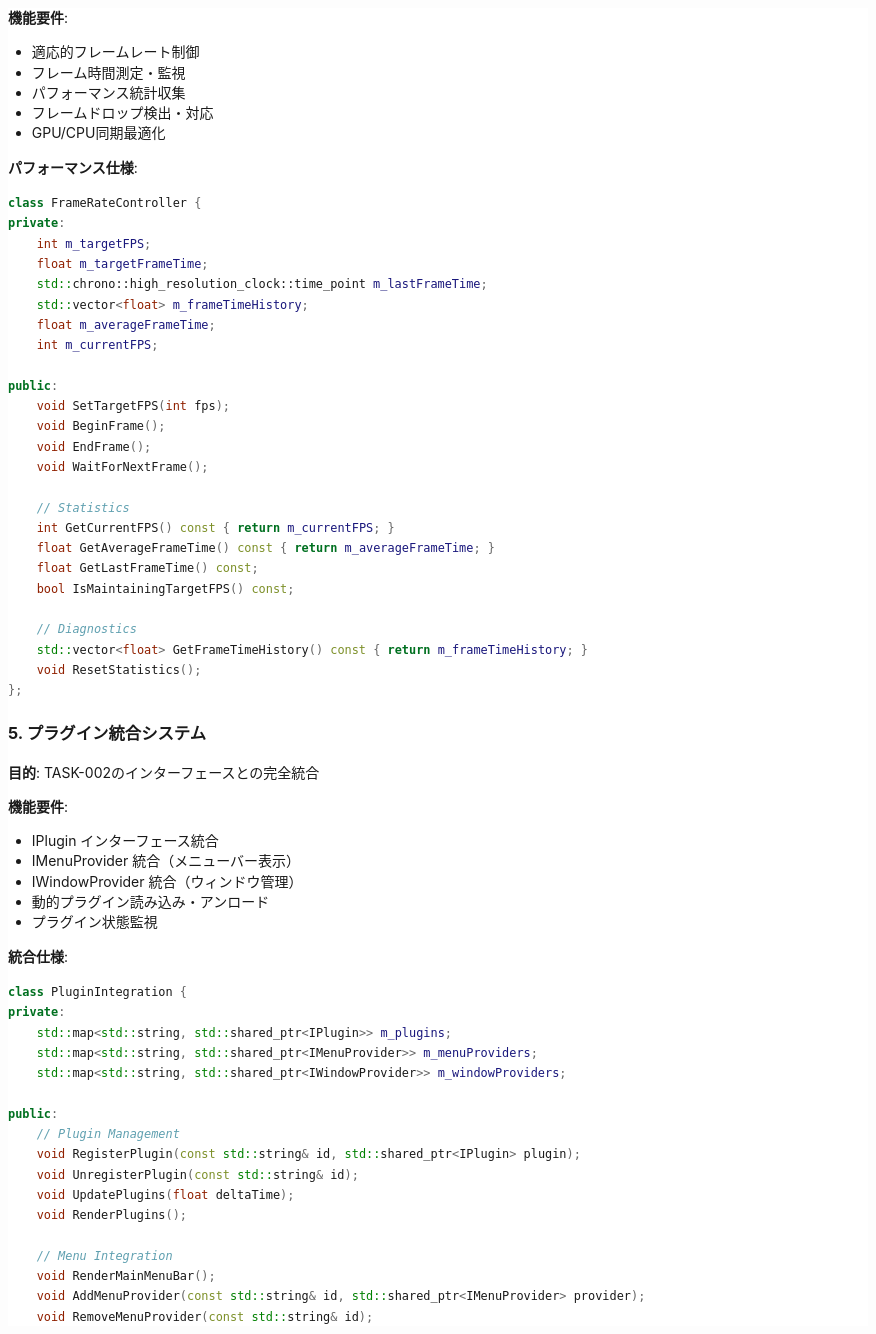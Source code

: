 **機能要件**:
- 適応的フレームレート制御
- フレーム時間測定・監視
- パフォーマンス統計収集
- フレームドロップ検出・対応
- GPU/CPU同期最適化

**パフォーマンス仕様**:
```cpp
class FrameRateController {
private:
    int m_targetFPS;
    float m_targetFrameTime;
    std::chrono::high_resolution_clock::time_point m_lastFrameTime;
    std::vector<float> m_frameTimeHistory;
    float m_averageFrameTime;
    int m_currentFPS;
    
public:
    void SetTargetFPS(int fps);
    void BeginFrame();
    void EndFrame();
    void WaitForNextFrame();
    
    // Statistics
    int GetCurrentFPS() const { return m_currentFPS; }
    float GetAverageFrameTime() const { return m_averageFrameTime; }
    float GetLastFrameTime() const;
    bool IsMaintainingTargetFPS() const;
    
    // Diagnostics
    std::vector<float> GetFrameTimeHistory() const { return m_frameTimeHistory; }
    void ResetStatistics();
};
```

### 5. プラグイン統合システム

**目的**: TASK-002のインターフェースとの完全統合

**機能要件**:
- IPlugin インターフェース統合
- IMenuProvider 統合（メニューバー表示）
- IWindowProvider 統合（ウィンドウ管理）
- 動的プラグイン読み込み・アンロード
- プラグイン状態監視

**統合仕様**:
```cpp
class PluginIntegration {
private:
    std::map<std::string, std::shared_ptr<IPlugin>> m_plugins;
    std::map<std::string, std::shared_ptr<IMenuProvider>> m_menuProviders;
    std::map<std::string, std::shared_ptr<IWindowProvider>> m_windowProviders;
    
public:
    // Plugin Management
    void RegisterPlugin(const std::string& id, std::shared_ptr<IPlugin> plugin);
    void UnregisterPlugin(const std::string& id);
    void UpdatePlugins(float deltaTime);
    void RenderPlugins();
    
    // Menu Integration
    void RenderMainMenuBar();
    void AddMenuProvider(const std::string& id, std::shared_ptr<IMenuProvider> provider);
    void RemoveMenuProvider(const std::string& id);
```